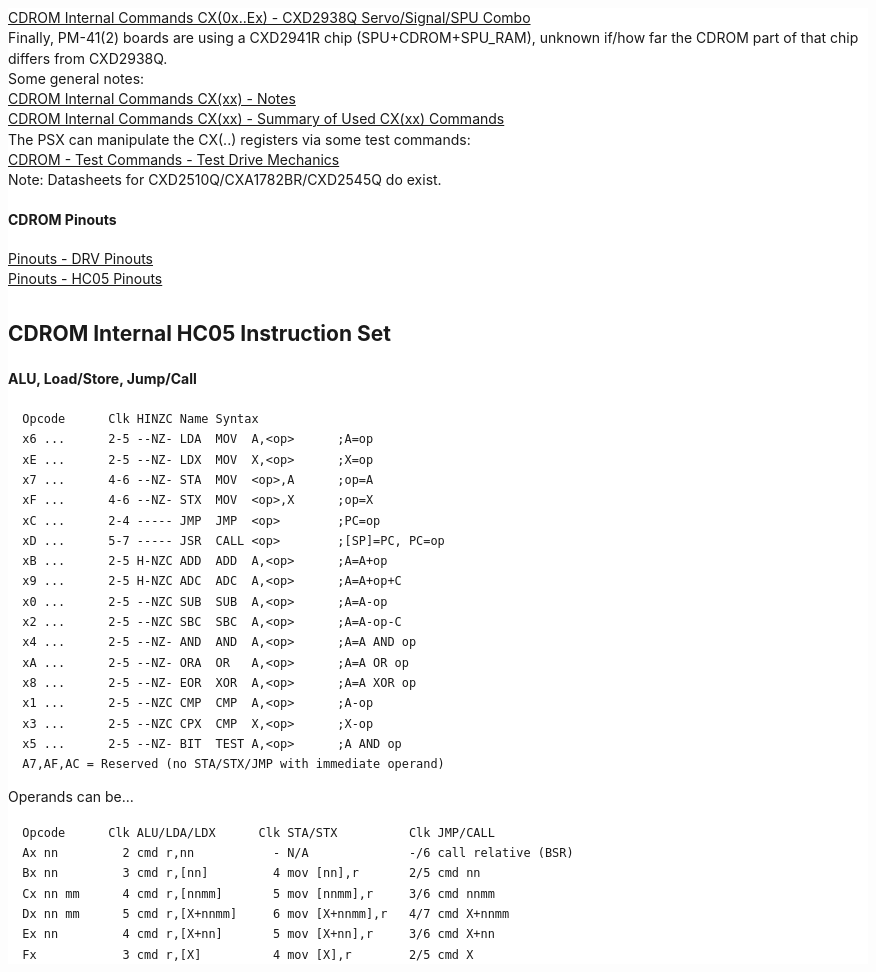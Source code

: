 [CDROM Internal Commands CX(0x..Ex) - CXD2938Q Servo/Signal/SPU Combo](cdrominternalinfoonpsxcdromcontroller.md#cdrom-internal-commands-cx0xex-cxd2938q-servosignalspu-combo)<br/>
Finally, PM-41(2) boards are using a CXD2941R chip (SPU+CDROM+SPU\_RAM), unknown
if/how far the CDROM part of that chip differs from CXD2938Q.<br/>
Some general notes:<br/>
[CDROM Internal Commands CX(xx) - Notes](cdrominternalinfoonpsxcdromcontroller.md#cdrom-internal-commands-cxxx-notes)<br/>
[CDROM Internal Commands CX(xx) - Summary of Used CX(xx) Commands](cdrominternalinfoonpsxcdromcontroller.md#cdrom-internal-commands-cxxx-summary-of-used-cxxx-commands)<br/>
The PSX can manipulate the CX(..) registers via some test commands:<br/>
[CDROM - Test Commands - Test Drive Mechanics](cdromdrive.md#cdrom-test-commands-test-drive-mechanics)<br/>
Note: Datasheets for CXD2510Q/CXA1782BR/CXD2545Q do exist.<br/>

#### CDROM Pinouts
[Pinouts - DRV Pinouts](pinouts.md#pinouts-drv-pinouts)<br/>
[Pinouts - HC05 Pinouts](pinouts.md#pinouts-hc05-pinouts)<br/>



##   CDROM Internal HC05 Instruction Set
#### ALU, Load/Store, Jump/Call
```
  Opcode      Clk HINZC Name Syntax
  x6 ...      2-5 --NZ- LDA  MOV  A,<op>      ;A=op
  xE ...      2-5 --NZ- LDX  MOV  X,<op>      ;X=op
  x7 ...      4-6 --NZ- STA  MOV  <op>,A      ;op=A
  xF ...      4-6 --NZ- STX  MOV  <op>,X      ;op=X
  xC ...      2-4 ----- JMP  JMP  <op>        ;PC=op
  xD ...      5-7 ----- JSR  CALL <op>        ;[SP]=PC, PC=op
  xB ...      2-5 H-NZC ADD  ADD  A,<op>      ;A=A+op
  x9 ...      2-5 H-NZC ADC  ADC  A,<op>      ;A=A+op+C
  x0 ...      2-5 --NZC SUB  SUB  A,<op>      ;A=A-op
  x2 ...      2-5 --NZC SBC  SBC  A,<op>      ;A=A-op-C
  x4 ...      2-5 --NZ- AND  AND  A,<op>      ;A=A AND op
  xA ...      2-5 --NZ- ORA  OR   A,<op>      ;A=A OR op
  x8 ...      2-5 --NZ- EOR  XOR  A,<op>      ;A=A XOR op
  x1 ...      2-5 --NZC CMP  CMP  A,<op>      ;A-op
  x3 ...      2-5 --NZC CPX  CMP  X,<op>      ;X-op
  x5 ...      2-5 --NZ- BIT  TEST A,<op>      ;A AND op
  A7,AF,AC = Reserved (no STA/STX/JMP with immediate operand)
```
Operands can be...<br/>
```
  Opcode      Clk ALU/LDA/LDX      Clk STA/STX          Clk JMP/CALL
  Ax nn         2 cmd r,nn           - N/A              -/6 call relative (BSR)
  Bx nn         3 cmd r,[nn]         4 mov [nn],r       2/5 cmd nn
  Cx nn mm      4 cmd r,[nnmm]       5 mov [nnmm],r     3/6 cmd nnmm
  Dx nn mm      5 cmd r,[X+nnmm]     6 mov [X+nnmm],r   4/7 cmd X+nnmm
  Ex nn         4 cmd r,[X+nn]       5 mov [X+nn],r     3/6 cmd X+nn
  Fx            3 cmd r,[X]          4 mov [X],r        2/5 cmd X
```
